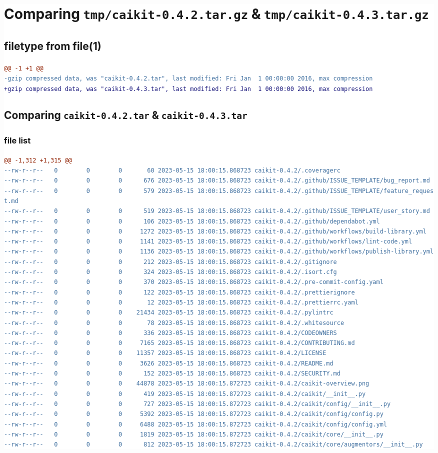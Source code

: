# Comparing `tmp/caikit-0.4.2.tar.gz` & `tmp/caikit-0.4.3.tar.gz`

## filetype from file(1)

```diff
@@ -1 +1 @@
-gzip compressed data, was "caikit-0.4.2.tar", last modified: Fri Jan  1 00:00:00 2016, max compression
+gzip compressed data, was "caikit-0.4.3.tar", last modified: Fri Jan  1 00:00:00 2016, max compression
```

## Comparing `caikit-0.4.2.tar` & `caikit-0.4.3.tar`

### file list

```diff
@@ -1,312 +1,315 @@
--rw-r--r--   0        0        0       60 2023-05-15 18:00:15.868723 caikit-0.4.2/.coveragerc
--rw-r--r--   0        0        0      676 2023-05-15 18:00:15.868723 caikit-0.4.2/.github/ISSUE_TEMPLATE/bug_report.md
--rw-r--r--   0        0        0      579 2023-05-15 18:00:15.868723 caikit-0.4.2/.github/ISSUE_TEMPLATE/feature_request.md
--rw-r--r--   0        0        0      519 2023-05-15 18:00:15.868723 caikit-0.4.2/.github/ISSUE_TEMPLATE/user_story.md
--rw-r--r--   0        0        0      106 2023-05-15 18:00:15.868723 caikit-0.4.2/.github/dependabot.yml
--rw-r--r--   0        0        0     1272 2023-05-15 18:00:15.868723 caikit-0.4.2/.github/workflows/build-library.yml
--rw-r--r--   0        0        0     1141 2023-05-15 18:00:15.868723 caikit-0.4.2/.github/workflows/lint-code.yml
--rw-r--r--   0        0        0     1136 2023-05-15 18:00:15.868723 caikit-0.4.2/.github/workflows/publish-library.yml
--rw-r--r--   0        0        0      212 2023-05-15 18:00:15.868723 caikit-0.4.2/.gitignore
--rw-r--r--   0        0        0      324 2023-05-15 18:00:15.868723 caikit-0.4.2/.isort.cfg
--rw-r--r--   0        0        0      370 2023-05-15 18:00:15.868723 caikit-0.4.2/.pre-commit-config.yaml
--rw-r--r--   0        0        0      122 2023-05-15 18:00:15.868723 caikit-0.4.2/.prettierignore
--rw-r--r--   0        0        0       12 2023-05-15 18:00:15.868723 caikit-0.4.2/.prettierrc.yaml
--rw-r--r--   0        0        0    21434 2023-05-15 18:00:15.868723 caikit-0.4.2/.pylintrc
--rw-r--r--   0        0        0       78 2023-05-15 18:00:15.868723 caikit-0.4.2/.whitesource
--rw-r--r--   0        0        0      336 2023-05-15 18:00:15.868723 caikit-0.4.2/CODEOWNERS
--rw-r--r--   0        0        0     7165 2023-05-15 18:00:15.868723 caikit-0.4.2/CONTRIBUTING.md
--rw-r--r--   0        0        0    11357 2023-05-15 18:00:15.868723 caikit-0.4.2/LICENSE
--rw-r--r--   0        0        0     3626 2023-05-15 18:00:15.868723 caikit-0.4.2/README.md
--rw-r--r--   0        0        0      152 2023-05-15 18:00:15.868723 caikit-0.4.2/SECURITY.md
--rw-r--r--   0        0        0    44878 2023-05-15 18:00:15.872723 caikit-0.4.2/caikit-overview.png
--rw-r--r--   0        0        0      419 2023-05-15 18:00:15.872723 caikit-0.4.2/caikit/__init__.py
--rw-r--r--   0        0        0      727 2023-05-15 18:00:15.872723 caikit-0.4.2/caikit/config/__init__.py
--rw-r--r--   0        0        0     5392 2023-05-15 18:00:15.872723 caikit-0.4.2/caikit/config/config.py
--rw-r--r--   0        0        0     6488 2023-05-15 18:00:15.872723 caikit-0.4.2/caikit/config/config.yml
--rw-r--r--   0        0        0     1819 2023-05-15 18:00:15.872723 caikit-0.4.2/caikit/core/__init__.py
--rw-r--r--   0        0        0      812 2023-05-15 18:00:15.872723 caikit-0.4.2/caikit/core/augmentors/__init__.py
```